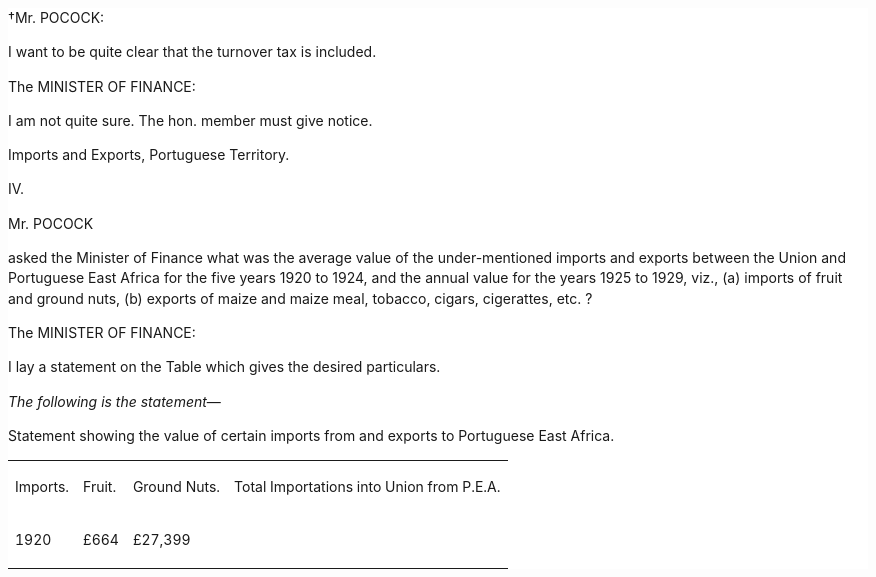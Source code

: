 <from>&#x2020;Mr. POCOCK:</from>

<p>I want to be quite clear that the turnover tax is included.</p>

</question>

<answer by="#minister_of_finance" to="#pocock">

<from>The MINISTER OF FINANCE:</from>

<p>I am not quite sure. The hon. member must give notice.</p>

</answer>

</oralStatements>

<oralStatements>

<heading>Imports and Exports, Portuguese Territory.</heading>

<question by="#pocock" to="#minister_of_finance">

<num>IV.</num>

<from>Mr. POCOCK</from>

<p>asked the Minister of Finance what was the average value of the under-mentioned imports and exports between the Union and Portuguese East Africa for the five years 1920 to 1924, and the annual value for the years 1925 to 1929, viz., (a) imports of fruit and ground nuts, (b) exports of maize and maize meal, tobacco, cigars, cigerattes, etc. &#x003F;</p>

</question>

<answer by="#minister_of_finance" to="#pocock">

<from>The MINISTER OF FINANCE:</from>

<p>I lay a statement on the Table which gives the desired particulars.</p>

<p><i>The following is the statement</i>&#x2014;</p>

<p>Statement showing the value of certain imports from and exports to Portuguese East Africa.</p>

<table>

<tr>

<td><p>Imports.</p></td>

<td><p>Fruit.</p></td>

<td><p>Ground Nuts.</p></td>

<td><p>Total Importations into Union from P.E.A.</p></td>

</tr>

<tr>

<td><p>1920</p></td>

<td><p>&#x00A3;664</p></td>

<td><p>&#x00A3;27,399</p></td>
